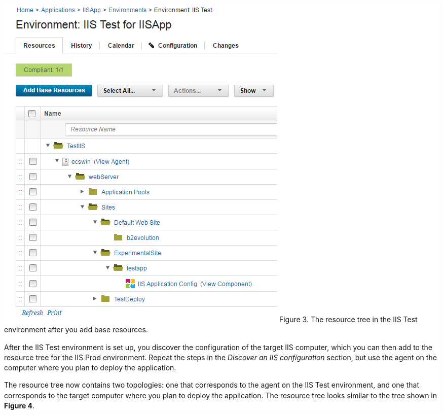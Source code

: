 [![Base resources](media/fig3.png)](media/fig3.png)
Figure 3. The resource tree in the IIS Test environment after you add base resources.

After the IIS Test environment is set up, you discover the configuration of the target IIS computer, which you can then add to the resource tree for the IIS Prod environment. Repeat the steps in the *Discover an IIS configuration* section, but use the agent on the computer where you plan to deploy the application.

The resource tree now contains two topologies: one that corresponds to the agent on the IIS Test environment, and one that corresponds to the target computer where you plan to deploy the application. The resource tree looks similar to the tree shown in **Figure 4**.
